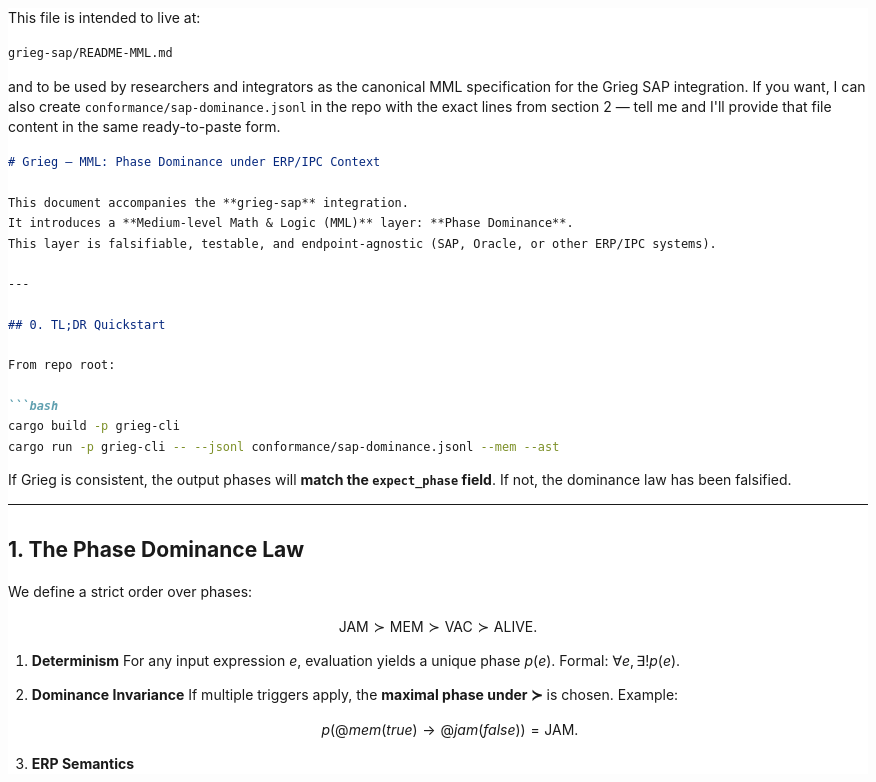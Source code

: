 This file is intended to live at:

```
grieg-sap/README-MML.md
```

and to be used by researchers and integrators as the canonical MML specification for the Grieg SAP integration.
If you want, I can also create `conformance/sap-dominance.jsonl` in the repo with the exact lines from section 2 — tell me and I'll provide that file content in the same ready-to-paste form.

```
```
````markdown
# Grieg — MML: Phase Dominance under ERP/IPC Context

This document accompanies the **grieg-sap** integration.  
It introduces a **Medium-level Math & Logic (MML)** layer: **Phase Dominance**.  
This layer is falsifiable, testable, and endpoint-agnostic (SAP, Oracle, or other ERP/IPC systems).

---

## 0. TL;DR Quickstart

From repo root:

```bash
cargo build -p grieg-cli
cargo run -p grieg-cli -- --jsonl conformance/sap-dominance.jsonl --mem --ast
````

If Grieg is consistent, the output phases will **match the `expect_phase` field**.
If not, the dominance law has been falsified.

---

## 1. The Phase Dominance Law

We define a strict order over phases:

$$
\text{JAM} \succ \text{MEM} \succ \text{VAC} \succ \text{ALIVE}.
$$

1. **Determinism**
   For any input expression $e$, evaluation yields a unique phase $p(e)$.
   Formal: $\forall e, \exists! p(e).$

2. **Dominance Invariance**
   If multiple triggers apply, the **maximal phase under $\succ$** is chosen.
   Example:

   $$
   p(@mem(true) \to @jam(false)) = \text{JAM}.
   $$

3. **ERP Semantics**
